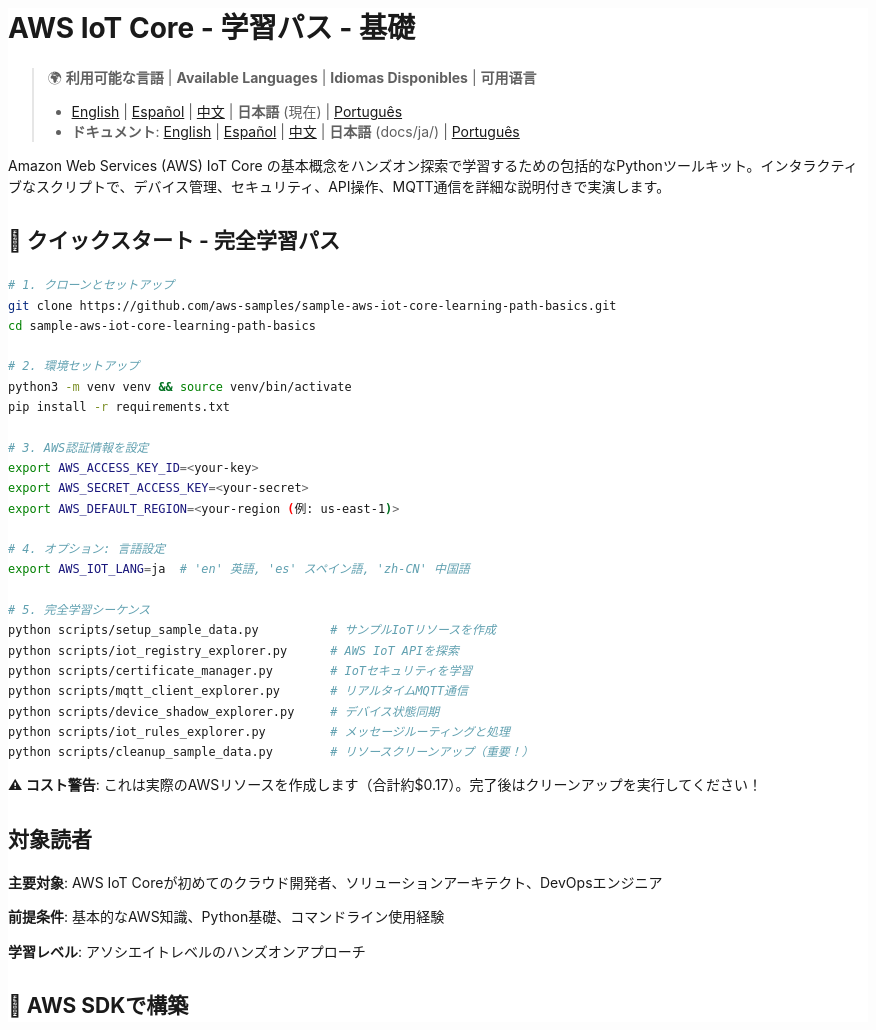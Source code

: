 # AWS IoT Core - 学習パス - 基礎

> 🌍 **利用可能な言語** | **Available Languages** | **Idiomas Disponibles** | **可用语言**
> 
> - [English](README.md) | [Español](README.es.md) | [中文](README.zh-CN.md) | **日本語** (現在) | [Português](README.pt-BR.md)
> - **ドキュメント**: [English](docs/en/) | [Español](docs/es/) | [中文](docs/zh-CN/) | **日本語** (docs/ja/) | [Português](docs/pt-BR/)

Amazon Web Services (AWS) IoT Core の基本概念をハンズオン探索で学習するための包括的なPythonツールキット。インタラクティブなスクリプトで、デバイス管理、セキュリティ、API操作、MQTT通信を詳細な説明付きで実演します。

## 🚀 クイックスタート - 完全学習パス

```bash
# 1. クローンとセットアップ
git clone https://github.com/aws-samples/sample-aws-iot-core-learning-path-basics.git
cd sample-aws-iot-core-learning-path-basics

# 2. 環境セットアップ
python3 -m venv venv && source venv/bin/activate
pip install -r requirements.txt

# 3. AWS認証情報を設定
export AWS_ACCESS_KEY_ID=<your-key>
export AWS_SECRET_ACCESS_KEY=<your-secret>
export AWS_DEFAULT_REGION=<your-region (例: us-east-1)>

# 4. オプション: 言語設定
export AWS_IOT_LANG=ja  # 'en' 英語, 'es' スペイン語, 'zh-CN' 中国語

# 5. 完全学習シーケンス
python scripts/setup_sample_data.py          # サンプルIoTリソースを作成
python scripts/iot_registry_explorer.py      # AWS IoT APIを探索
python scripts/certificate_manager.py        # IoTセキュリティを学習
python scripts/mqtt_client_explorer.py       # リアルタイムMQTT通信
python scripts/device_shadow_explorer.py     # デバイス状態同期
python scripts/iot_rules_explorer.py         # メッセージルーティングと処理
python scripts/cleanup_sample_data.py        # リソースクリーンアップ（重要！）
```

**⚠️ コスト警告**: これは実際のAWSリソースを作成します（合計約$0.17）。完了後はクリーンアップを実行してください！

## 対象読者

**主要対象**: AWS IoT Coreが初めてのクラウド開発者、ソリューションアーキテクト、DevOpsエンジニア

**前提条件**: 基本的なAWS知識、Python基礎、コマンドライン使用経験

**学習レベル**: アソシエイトレベルのハンズオンアプローチ

## 🔧 AWS SDKで構築
